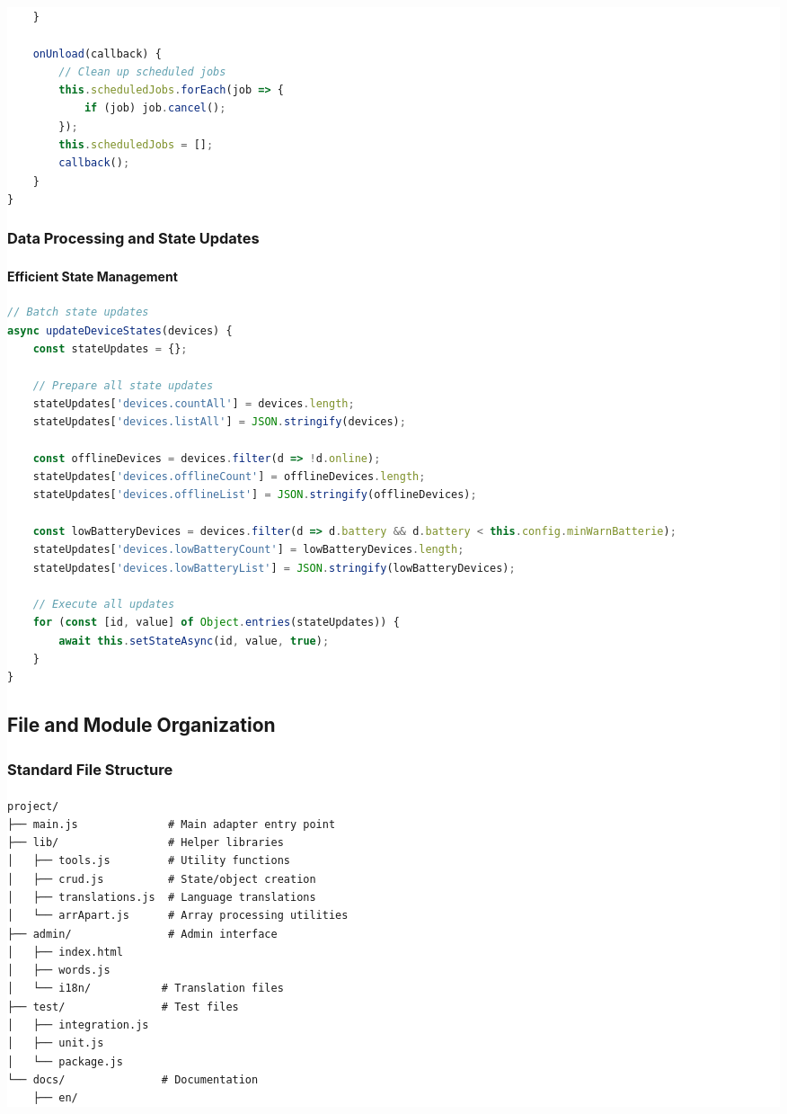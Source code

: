 ```javascript
    }

    onUnload(callback) {
        // Clean up scheduled jobs
        this.scheduledJobs.forEach(job => {
            if (job) job.cancel();
        });
        this.scheduledJobs = [];
        callback();
    }
}
```

### Data Processing and State Updates

#### Efficient State Management
```javascript
// Batch state updates
async updateDeviceStates(devices) {
    const stateUpdates = {};
    
    // Prepare all state updates
    stateUpdates['devices.countAll'] = devices.length;
    stateUpdates['devices.listAll'] = JSON.stringify(devices);
    
    const offlineDevices = devices.filter(d => !d.online);
    stateUpdates['devices.offlineCount'] = offlineDevices.length;
    stateUpdates['devices.offlineList'] = JSON.stringify(offlineDevices);
    
    const lowBatteryDevices = devices.filter(d => d.battery && d.battery < this.config.minWarnBatterie);
    stateUpdates['devices.lowBatteryCount'] = lowBatteryDevices.length;
    stateUpdates['devices.lowBatteryList'] = JSON.stringify(lowBatteryDevices);

    // Execute all updates
    for (const [id, value] of Object.entries(stateUpdates)) {
        await this.setStateAsync(id, value, true);
    }
}
```

## File and Module Organization

### Standard File Structure
```
project/
├── main.js              # Main adapter entry point
├── lib/                 # Helper libraries
│   ├── tools.js         # Utility functions
│   ├── crud.js          # State/object creation
│   ├── translations.js  # Language translations
│   └── arrApart.js      # Array processing utilities
├── admin/               # Admin interface
│   ├── index.html
│   ├── words.js
│   └── i18n/           # Translation files
├── test/               # Test files
│   ├── integration.js
│   ├── unit.js
│   └── package.js
└── docs/               # Documentation
    ├── en/
```